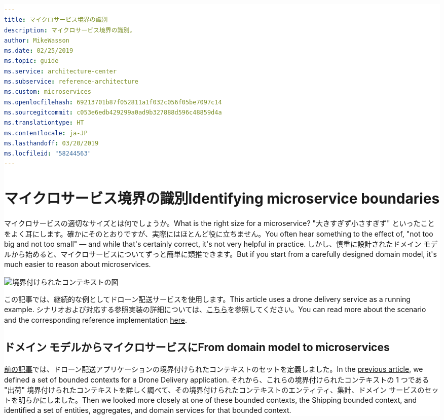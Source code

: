 ```yaml
---
title: マイクロサービス境界の識別
description: マイクロサービス境界の識別。
author: MikeWasson
ms.date: 02/25/2019
ms.topic: guide
ms.service: architecture-center
ms.subservice: reference-architecture
ms.custom: microservices
ms.openlocfilehash: 69213701b87f052811a1f032c056f05be7097c14
ms.sourcegitcommit: c053e6edb429299a0ad9b327888d596c48859d4a
ms.translationtype: HT
ms.contentlocale: ja-JP
ms.lasthandoff: 03/20/2019
ms.locfileid: "58244563"
---
```

# <a name="identifying-microservice-boundaries"></a><span data-ttu-id="839fe-103">マイクロサービス境界の識別</span><span class="sxs-lookup"><span data-stu-id="839fe-103">Identifying microservice boundaries</span></span>

<span data-ttu-id="839fe-104">マイクロサービスの適切なサイズとは何でしょうか。</span><span class="sxs-lookup"><span data-stu-id="839fe-104">What is the right size for a microservice?</span></span> <span data-ttu-id="839fe-105">"大きすぎず小さすぎず" といったことをよく耳にします。確かにそのとおりですが、実際にはほとんど役に立ちません。</span><span class="sxs-lookup"><span data-stu-id="839fe-105">You often hear something to the effect of, "not too big and not too small" &mdash; and while that's certainly correct, it's not very helpful in practice.</span></span> <span data-ttu-id="839fe-106">しかし、慎重に設計されたドメイン モデルから始めると、マイクロサービスについてずっと簡単に類推できます。</span><span class="sxs-lookup"><span data-stu-id="839fe-106">But if you start from a carefully designed domain model, it's much easier to reason about microservices.</span></span>

![境界付けられたコンテキストの図](../images/bounded-contexts.png)

<span data-ttu-id="839fe-108">この記事では、継続的な例としてドローン配送サービスを使用します。</span><span class="sxs-lookup"><span data-stu-id="839fe-108">This article uses a drone delivery service as a running example.</span></span> <span data-ttu-id="839fe-109">シナリオおよび対応する参照実装の詳細については、[こちら](../design/index.md)を参照してください。</span><span class="sxs-lookup"><span data-stu-id="839fe-109">You can read more about the scenario and the corresponding reference implementation [here](../design/index.md).</span></span>

## <a name="from-domain-model-to-microservices"></a><span data-ttu-id="839fe-110">ドメイン モデルからマイクロサービスに</span><span class="sxs-lookup"><span data-stu-id="839fe-110">From domain model to microservices</span></span>

<span data-ttu-id="839fe-111">[前の記事](./domain-analysis.md)では、ドローン配送アプリケーションの境界付けられたコンテキストのセットを定義しました。</span><span class="sxs-lookup"><span data-stu-id="839fe-111">In the [previous article](./domain-analysis.md), we defined a set of bounded contexts for a Drone Delivery application.</span></span> <span data-ttu-id="839fe-112">それから、これらの境界付けられたコンテキストの 1 つである "出荷" 境界付けられたコンテキストを詳しく調べて、その境界付けられたコンテキストのエンティティ、集計、ドメイン サービスのセットを明らかにしました。</span><span class="sxs-lookup"><span data-stu-id="839fe-112">Then we looked more closely at one of these bounded contexts, the Shipping bounded context, and identified a set of entities, aggregates, and domain services for that bounded context.</span></span>
